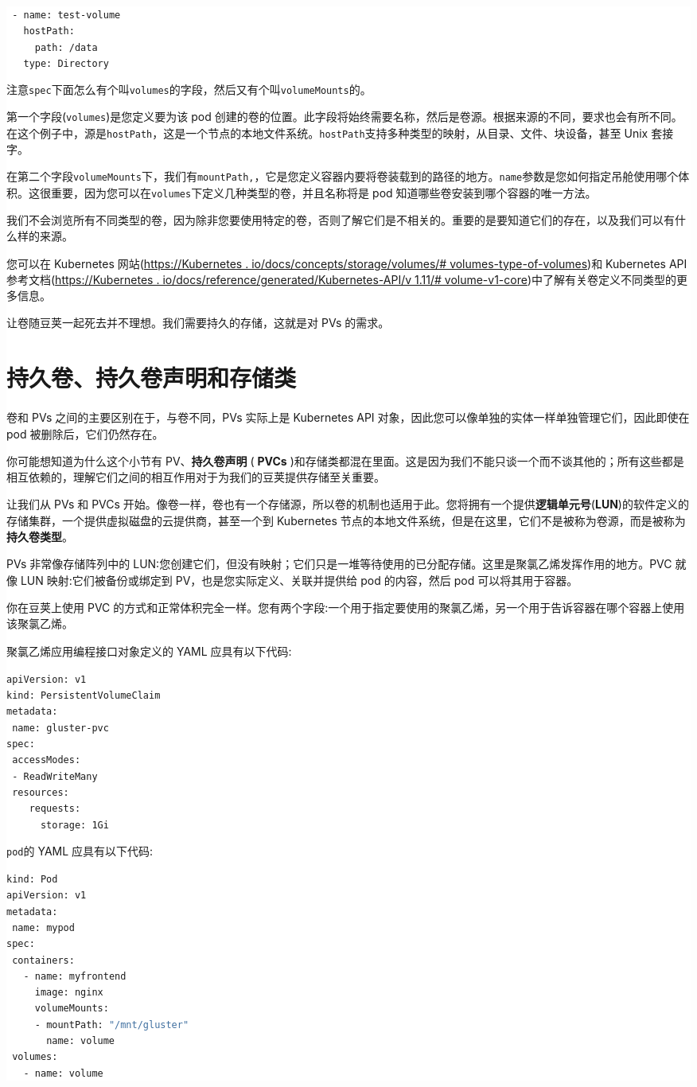 ```sh
 - name: test-volume
   hostPath:
     path: /data
   type: Directory
```

注意`spec`下面怎么有个叫`volumes`的字段，然后又有个叫`volumeMounts`的。

第一个字段(`volumes`)是您定义要为该 pod 创建的卷的位置。此字段将始终需要名称，然后是卷源。根据来源的不同，要求也会有所不同。在这个例子中，源是`hostPath`，这是一个节点的本地文件系统。`hostPath`支持多种类型的映射，从目录、文件、块设备，甚至 Unix 套接字。

在第二个字段`volumeMounts`下，我们有`mountPath,`，它是您定义容器内要将卷装载到的路径的地方。`name`参数是您如何指定吊舱使用哪个体积。这很重要，因为您可以在`volumes`下定义几种类型的卷，并且名称将是 pod 知道哪些卷安装到哪个容器的唯一方法。

我们不会浏览所有不同类型的卷，因为除非您要使用特定的卷，否则了解它们是不相关的。重要的是要知道它们的存在，以及我们可以有什么样的来源。

您可以在 Kubernetes 网站([https://Kubernetes . io/docs/concepts/storage/volumes/# volumes-type-of-volumes](https://kubernetes.io/docs/concepts/storage/volumes/#types-of-volumes))和 Kubernetes API 参考文档([https://Kubernetes . io/docs/reference/generated/Kubernetes-API/v 1.11/# volume-v1-core](https://kubernetes.io/docs/reference/generated/kubernetes-api/v1.11/#volume-v1-core))中了解有关卷定义不同类型的更多信息。

让卷随豆荚一起死去并不理想。我们需要持久的存储，这就是对 PVs 的需求。

# 持久卷、持久卷声明和存储类

卷和 PVs 之间的主要区别在于，与卷不同，PVs 实际上是 Kubernetes API 对象，因此您可以像单独的实体一样单独管理它们，因此即使在 pod 被删除后，它们仍然存在。

你可能想知道为什么这个小节有 PV、**持久卷声明** ( **PVCs** )和存储类都混在里面。这是因为我们不能只谈一个而不谈其他的；所有这些都是相互依赖的，理解它们之间的相互作用对于为我们的豆荚提供存储至关重要。

让我们从 PVs 和 PVCs 开始。像卷一样，卷也有一个存储源，所以卷的机制也适用于此。您将拥有一个提供**逻辑单元号**(**LUN**)的软件定义的存储集群，一个提供虚拟磁盘的云提供商，甚至一个到 Kubernetes 节点的本地文件系统，但是在这里，它们不是被称为卷源，而是被称为**持久卷类型**。

PVs 非常像存储阵列中的 LUN:您创建它们，但没有映射；它们只是一堆等待使用的已分配存储。这里是聚氯乙烯发挥作用的地方。PVC 就像 LUN 映射:它们被备份或绑定到 PV，也是您实际定义、关联并提供给 pod 的内容，然后 pod 可以将其用于容器。

你在豆荚上使用 PVC 的方式和正常体积完全一样。您有两个字段:一个用于指定要使用的聚氯乙烯，另一个用于告诉容器在哪个容器上使用该聚氯乙烯。

聚氯乙烯应用编程接口对象定义的 YAML 应具有以下代码:

```sh
apiVersion: v1
kind: PersistentVolumeClaim
metadata:
 name: gluster-pvc  
spec:
 accessModes:
 - ReadWriteMany      
 resources:
    requests:
      storage: 1Gi    
```

`pod`的 YAML 应具有以下代码:

```sh
kind: Pod
apiVersion: v1
metadata:
 name: mypod
spec:
 containers:
   - name: myfrontend
     image: nginx
     volumeMounts:
     - mountPath: "/mnt/gluster"
       name: volume
 volumes:
   - name: volume
```